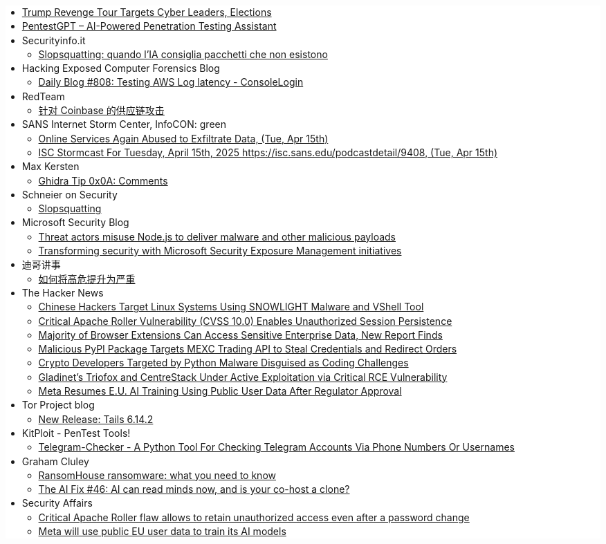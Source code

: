   - [Trump Revenge Tour Targets Cyber Leaders, Elections](https://krebsonsecurity.com/2025/04/trump-revenge-tour-targets-cyber-leaders-elections/)
  - [PentestGPT – AI-Powered Penetration Testing Assistant](https://www.darknet.org.uk/2025/04/pentestgpt-ai-powered-penetration-testing-assistant/)
- Securityinfo.it
  - [Slopsquatting: quando l’IA consiglia pacchetti che non esistono](https://www.securityinfo.it/2025/04/15/slopsquatting-quando-lia-consiglia-pacchetti-che-non-esistono/?utm_source=rss&utm_medium=rss&utm_campaign=slopsquatting-quando-lia-consiglia-pacchetti-che-non-esistono)
- Hacking Exposed Computer Forensics Blog
  - [Daily Blog #808: Testing AWS Log latency - ConsoleLogin](https://www.hecfblog.com/2025/04/daily-blog-808-testing-aws-log-latency.html)
- RedTeam
  - [针对 Coinbase 的供应链攻击](https://mp.weixin.qq.com/s?__biz=Mzg5NjAxNjc5OQ==&mid=2247484415&idx=1&sn=c3169a35afd1622b08989bf2eb073cf4&subscene=0)
- SANS Internet Storm Center, InfoCON: green
  - [Online Services Again Abused to Exfiltrate Data, (Tue, Apr 15th)](https://isc.sans.edu/diary/rss/31862)
  - [ISC Stormcast For Tuesday, April 15th, 2025 https://isc.sans.edu/podcastdetail/9408, (Tue, Apr 15th)](https://isc.sans.edu/diary/rss/31860)
- Max Kersten
  - [Ghidra Tip 0x0A: Comments](https://maxkersten.nl/2025/04/15/ghidra-tip-0x0a-comments/)
- Schneier on Security
  - [Slopsquatting](https://www.schneier.com/blog/archives/2025/04/slopsquatting.html)
- Microsoft Security Blog
  - [Threat actors misuse Node.js to deliver malware and other malicious payloads](https://www.microsoft.com/en-us/security/blog/2025/04/15/threat-actors-misuse-node-js-to-deliver-malware-and-other-malicious-payloads/)
  - [​​Transforming security​ with Microsoft Security Exposure Management initiatives​](https://www.microsoft.com/en-us/security/blog/2025/04/15/transforming-security-with-microsoft-security-exposure-management-initiatives/)
- 迪哥讲事
  - [如何将高危提升为严重](https://mp.weixin.qq.com/s?__biz=MzIzMTIzNTM0MA==&mid=2247497419&idx=1&sn=a28c9875633e5f104c0eb21733e6a007&subscene=0)
- The Hacker News
  - [Chinese Hackers Target Linux Systems Using SNOWLIGHT Malware and VShell Tool](https://thehackernews.com/2025/04/chinese-hackers-target-linux-systems.html)
  - [Critical Apache Roller Vulnerability (CVSS 10.0) Enables Unauthorized Session Persistence](https://thehackernews.com/2025/04/critical-apache-roller-vulnerability.html)
  - [Majority of Browser Extensions Can Access Sensitive Enterprise Data, New Report Finds](https://thehackernews.com/2025/04/majority-of-browser-extensions-can.html)
  - [Malicious PyPI Package Targets MEXC Trading API to Steal Credentials and Redirect Orders](https://thehackernews.com/2025/04/malicious-pypi-package-targets-mexc.html)
  - [Crypto Developers Targeted by Python Malware Disguised as Coding Challenges](https://thehackernews.com/2025/04/crypto-developers-targeted-by-python.html)
  - [Gladinet’s Triofox and CentreStack Under Active Exploitation via Critical RCE Vulnerability](https://thehackernews.com/2025/04/gladinets-triofox-and-centrestack-under.html)
  - [Meta Resumes E.U. AI Training Using Public User Data After Regulator Approval](https://thehackernews.com/2025/04/meta-resumes-eu-ai-training-using.html)
- Tor Project blog
  - [New Release: Tails 6.14.2](https://blog.torproject.org/new-release-tails-6_14_2/)
- KitPloit - PenTest Tools!
  - [Telegram-Checker - A Python Tool For Checking Telegram Accounts Via Phone Numbers Or Usernames](http://www.kitploit.com/2025/04/telegram-checker-python-tool-for.html)
- Graham Cluley
  - [RansomHouse ransomware: what you need to know](https://www.fortra.com/blog/ransomhouse-ransomware-what-you-need-know)
  - [The AI Fix #46: AI can read minds now, and is your co-host a clone?](https://grahamcluley.com/the-ai-fix-46/)
- Security Affairs
  - [Critical Apache Roller flaw allows to retain unauthorized access even after a password change](https://securityaffairs.com/176577/security/critical-apache-roller-flaw-allows-to-retain-unauthorized-access-even-after-a-password-change.html)
  - [Meta will use public EU user data to train its AI models](https://securityaffairs.com/176569/digital-id/meta-will-use-public-eu-user-data-to-train-its-ai-models.html)